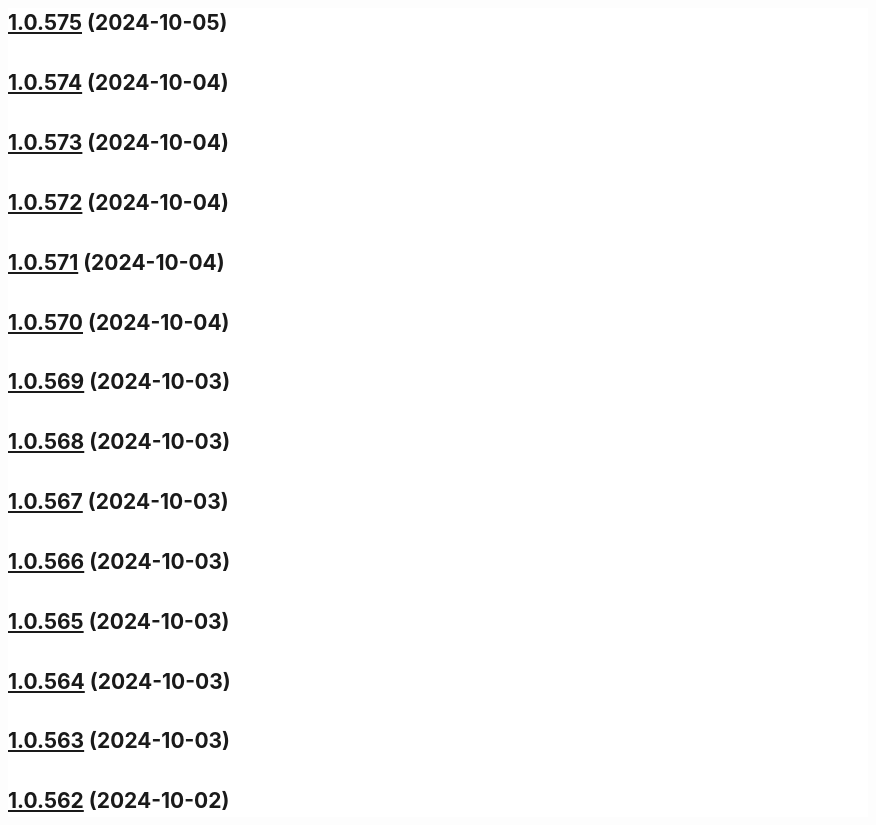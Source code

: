 ## [1.0.575](https://github.com/sprucelabsai-community/spruce-chatbot-utils/compare/v1.0.574...v1.0.575) (2024-10-05)

## [1.0.574](https://github.com/sprucelabsai-community/spruce-chatbot-utils/compare/v1.0.573...v1.0.574) (2024-10-04)

## [1.0.573](https://github.com/sprucelabsai-community/spruce-chatbot-utils/compare/v1.0.572...v1.0.573) (2024-10-04)

## [1.0.572](https://github.com/sprucelabsai-community/spruce-chatbot-utils/compare/v1.0.571...v1.0.572) (2024-10-04)

## [1.0.571](https://github.com/sprucelabsai-community/spruce-chatbot-utils/compare/v1.0.570...v1.0.571) (2024-10-04)

## [1.0.570](https://github.com/sprucelabsai-community/spruce-chatbot-utils/compare/v1.0.569...v1.0.570) (2024-10-04)

## [1.0.569](https://github.com/sprucelabsai-community/spruce-chatbot-utils/compare/v1.0.568...v1.0.569) (2024-10-03)

## [1.0.568](https://github.com/sprucelabsai-community/spruce-chatbot-utils/compare/v1.0.567...v1.0.568) (2024-10-03)

## [1.0.567](https://github.com/sprucelabsai-community/spruce-chatbot-utils/compare/v1.0.566...v1.0.567) (2024-10-03)

## [1.0.566](https://github.com/sprucelabsai-community/spruce-chatbot-utils/compare/v1.0.565...v1.0.566) (2024-10-03)

## [1.0.565](https://github.com/sprucelabsai-community/spruce-chatbot-utils/compare/v1.0.564...v1.0.565) (2024-10-03)

## [1.0.564](https://github.com/sprucelabsai-community/spruce-chatbot-utils/compare/v1.0.563...v1.0.564) (2024-10-03)

## [1.0.563](https://github.com/sprucelabsai-community/spruce-chatbot-utils/compare/v1.0.562...v1.0.563) (2024-10-03)

## [1.0.562](https://github.com/sprucelabsai-community/spruce-chatbot-utils/compare/v1.0.561...v1.0.562) (2024-10-02)
